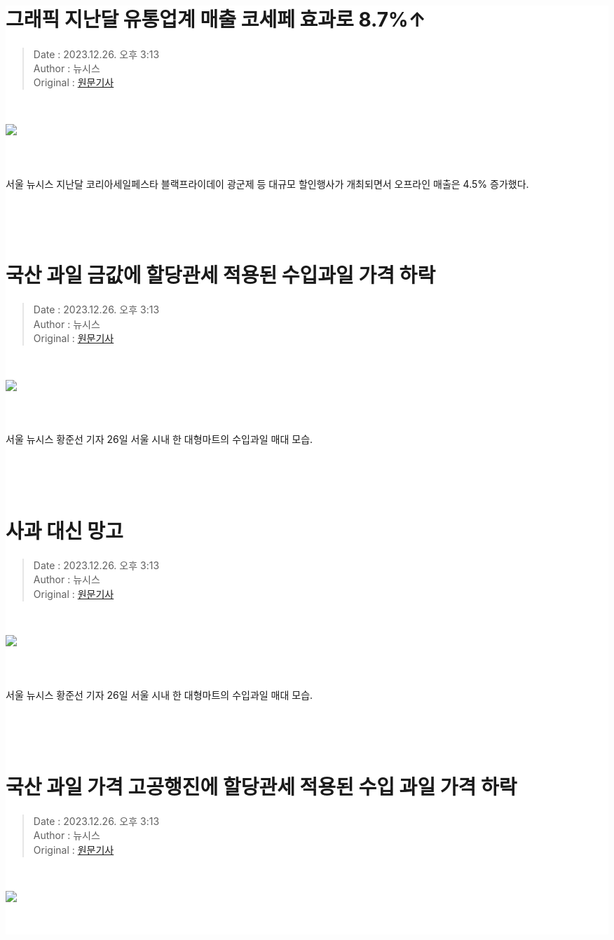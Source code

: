   
# 그래픽 지난달 유통업계 매출 코세페 효과로 8.7%↑  
  
> Date : 2023.12.26. 오후 3:13  
> Author : 뉴시스  
> Original : [원문기사](https://n.news.naver.com/mnews/article/003/0012286197?sid=101)  
<br/>  
  
<img src="https://imgnews.pstatic.net/image/003/2023/12/26/NISI20231226_0001445793_web_20231226151230_20231226151338132.jpg?type=w647" id="img1"></img>  
<br/><br/>  
  
서울 뉴시스 지난달 코리아세일페스타 블랙프라이데이 광군제 등 대규모 할인행사가 개최되면서 오프라인 매출은 4.5% 증가했다.  
<br/><br/><br/>  

  
# 국산 과일 금값에 할당관세 적용된 수입과일 가격 하락  
  
> Date : 2023.12.26. 오후 3:13  
> Author : 뉴시스  
> Original : [원문기사](https://n.news.naver.com/mnews/article/003/0012286196?sid=101)  
<br/>  
  
<img src="https://imgnews.pstatic.net/image/003/2023/12/26/NISI20231226_0020174254_web_20231226151151_20231226151335547.jpg?type=w647" id="img1"></img>  
<br/><br/>  
  
서울 뉴시스 황준선 기자 26일 서울 시내 한 대형마트의 수입과일 매대 모습.  
<br/><br/><br/>  

  
# 사과 대신 망고  
  
> Date : 2023.12.26. 오후 3:13  
> Author : 뉴시스  
> Original : [원문기사](https://n.news.naver.com/mnews/article/003/0012286195?sid=101)  
<br/>  
  
<img src="https://imgnews.pstatic.net/image/003/2023/12/26/NISI20231226_0020174259_web_20231226151151_20231226151333418.jpg?type=w647" id="img1"></img>  
<br/><br/>  
  
서울 뉴시스 황준선 기자 26일 서울 시내 한 대형마트의 수입과일 매대 모습.  
<br/><br/><br/>  

  
# 국산 과일 가격 고공행진에 할당관세 적용된 수입 과일 가격 하락  
  
> Date : 2023.12.26. 오후 3:13  
> Author : 뉴시스  
> Original : [원문기사](https://n.news.naver.com/mnews/article/003/0012286193?sid=101)  
<br/>  
  
<img src="https://imgnews.pstatic.net/image/003/2023/12/26/NISI20231226_0020174256_web_20231226151151_20231226151326570.jpg?type=w647" id="img1"></img>  
<br/><br/>  
  